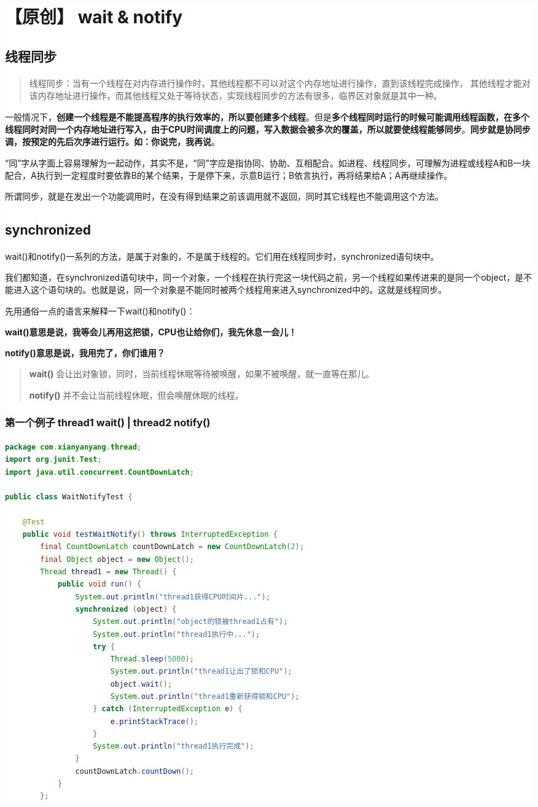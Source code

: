 # 【原创】 wait & notify 

## 线程同步

> 线程同步：当有一个线程在对内存进行操作时，其他线程都不可以对这个内存地址进行操作，直到该线程完成操作， 其他线程才能对该内存地址进行操作，而其他线程又处于等待状态，实现线程同步的方法有很多，临界区对象就是其中一种。

一般情况下，**创建一个线程是不能提高程序的执行效率的，所以要创建多个线程**。但是**多个线程同时运行的时候可能调用线程函数，在多个线程同时对同一个内存地址进行写入，由于CPU时间调度上的问题，写入数据会被多次的覆盖，所以就要使线程能够同步**。**同步就是协同步调，按预定的先后次序进行运行。如：你说完，我再说**。

“同”字从字面上容易理解为一起动作，其实不是，“同”字应是指协同、协助、互相配合。如进程、线程同步，可理解为进程或线程A和B一块配合，A执行到一定程度时要依靠B的某个结果，于是停下来，示意B运行；B依言执行，再将结果给A；A再继续操作。

所谓同步，就是在发出一个功能调用时，在没有得到结果之前该调用就不返回，同时其它线程也不能调用这个方法。

## synchronized

wait()和notify()一系列的方法，是属于对象的，不是属于线程的。它们用在线程同步时，synchronized语句块中。

我们都知道，在synchronized语句块中，同一个对象，一个线程在执行完这一块代码之前，另一个线程如果传进来的是同一个object，是不能进入这个语句块的。也就是说，同一个对象是不能同时被两个线程用来进入synchronized中的。这就是线程同步。

先用通俗一点的语言来解释一下wait()和notify()：

**wait()意思是说，我等会儿再用这把锁，CPU也让给你们，我先休息一会儿！**

**notify()意思是说，我用完了，你们谁用？**

> **wait()** 会让出对象锁，同时，当前线程休眠等待被唤醒，如果不被唤醒，就一直等在那儿。
>
> **notify()** 并不会让当前线程休眠，但会唤醒休眠的线程。



### 第一个例子 thread1 wait()  | thread2 notify()

```java
package com.xianyanyang.thread;
import org.junit.Test;
import java.util.concurrent.CountDownLatch;

public class WaitNotifyTest {
    
    @Test
    public void testWaitNotify() throws InterruptedException {
        final CountDownLatch countDownLatch = new CountDownLatch(2);
        final Object object = new Object();
        Thread thread1 = new Thread() {
            public void run() {
                System.out.println("thread1获得CPU时间片...");
                synchronized (object) {
                    System.out.println("object的锁被thread1占有");
                    System.out.println("thread1执行中...");
                    try {
                        Thread.sleep(5000);
                        System.out.println("thread1让出了锁和CPU");
                        object.wait();
                        System.out.println("thread1重新获得锁和CPU");
                    } catch (InterruptedException e) {
                        e.printStackTrace();
                    }
                    System.out.println("thread1执行完成");
                }
                countDownLatch.countDown();
            }
        };
```